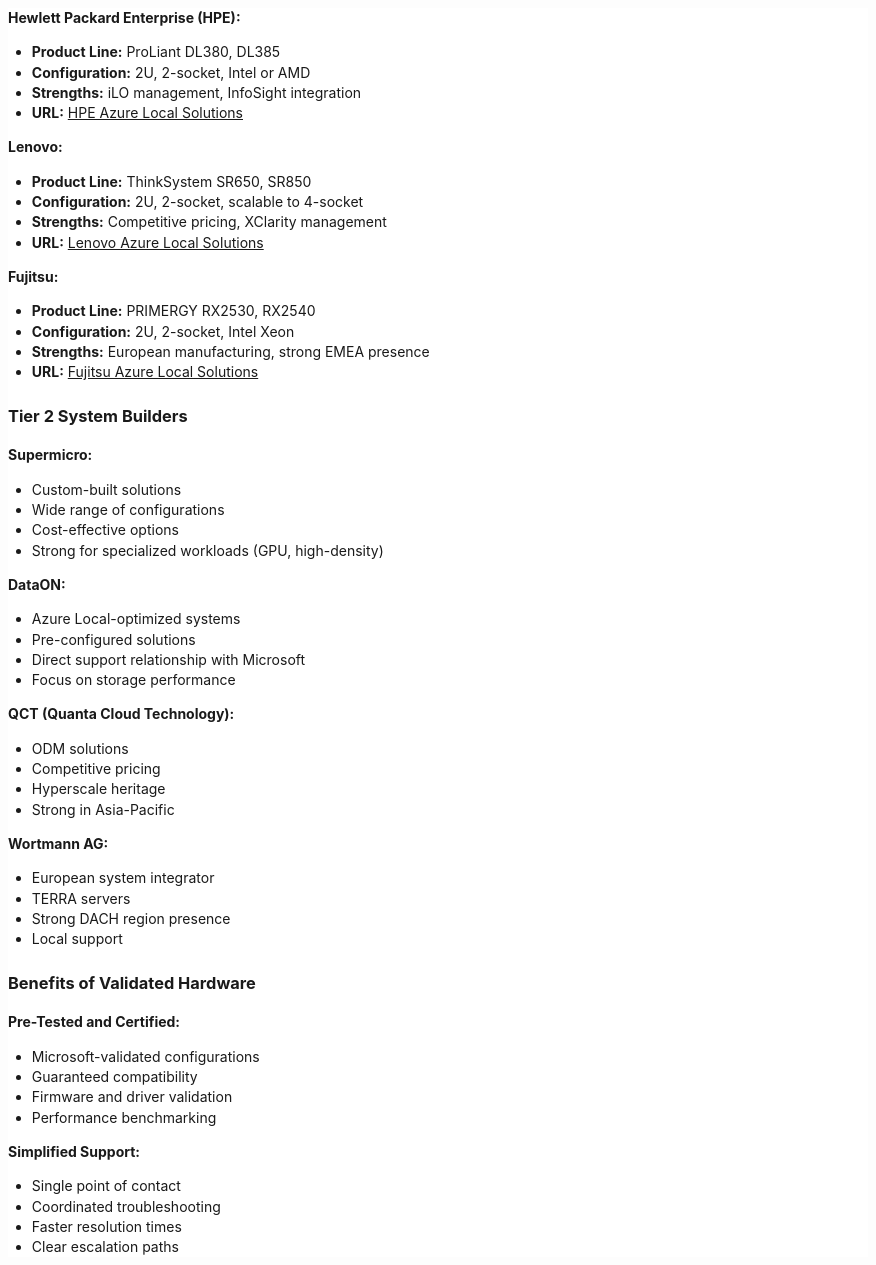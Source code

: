 **Hewlett Packard Enterprise (HPE):**
- **Product Line:** ProLiant DL380, DL385
- **Configuration:** 2U, 2-socket, Intel or AMD
- **Strengths:** iLO management, InfoSight integration
- **URL:** [HPE Azure Local Solutions](https://www.hpe.com/azure-stack)

**Lenovo:**
- **Product Line:** ThinkSystem SR650, SR850
- **Configuration:** 2U, 2-socket, scalable to 4-socket
- **Strengths:** Competitive pricing, XClarity management
- **URL:** [Lenovo Azure Local Solutions](https://www.lenovo.com/azure-stack)

**Fujitsu:**
- **Product Line:** PRIMERGY RX2530, RX2540
- **Configuration:** 2U, 2-socket, Intel Xeon
- **Strengths:** European manufacturing, strong EMEA presence
- **URL:** [Fujitsu Azure Local Solutions](https://www.fujitsu.com/azure-stack)

### Tier 2 System Builders

**Supermicro:**
- Custom-built solutions
- Wide range of configurations
- Cost-effective options
- Strong for specialized workloads (GPU, high-density)

**DataON:**
- Azure Local-optimized systems
- Pre-configured solutions
- Direct support relationship with Microsoft
- Focus on storage performance

**QCT (Quanta Cloud Technology):**
- ODM solutions
- Competitive pricing
- Hyperscale heritage
- Strong in Asia-Pacific

**Wortmann AG:**
- European system integrator
- TERRA servers
- Strong DACH region presence
- Local support

### Benefits of Validated Hardware

**Pre-Tested and Certified:**
- Microsoft-validated configurations
- Guaranteed compatibility
- Firmware and driver validation
- Performance benchmarking

**Simplified Support:**
- Single point of contact
- Coordinated troubleshooting
- Faster resolution times
- Clear escalation paths
